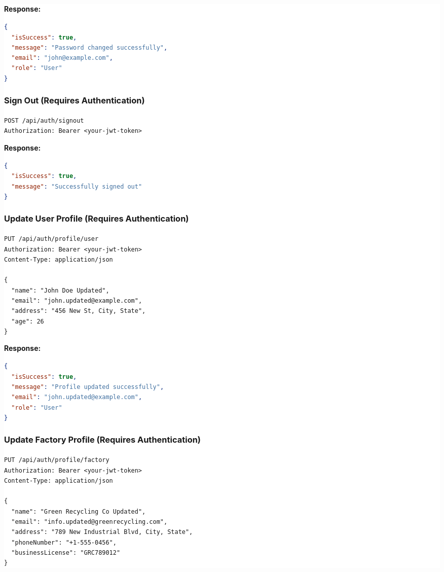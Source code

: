 **Response:**
```json
{
  "isSuccess": true,
  "message": "Password changed successfully",
  "email": "john@example.com",
  "role": "User"
}
```

### Sign Out (Requires Authentication)
```http
POST /api/auth/signout
Authorization: Bearer <your-jwt-token>
```

**Response:**
```json
{
  "isSuccess": true,
  "message": "Successfully signed out"
}
```

### Update User Profile (Requires Authentication)
```http
PUT /api/auth/profile/user
Authorization: Bearer <your-jwt-token>
Content-Type: application/json

{
  "name": "John Doe Updated",
  "email": "john.updated@example.com",
  "address": "456 New St, City, State",
  "age": 26
}
```

**Response:**
```json
{
  "isSuccess": true,
  "message": "Profile updated successfully",
  "email": "john.updated@example.com",
  "role": "User"
}
```

### Update Factory Profile (Requires Authentication)
```http
PUT /api/auth/profile/factory
Authorization: Bearer <your-jwt-token>
Content-Type: application/json

{
  "name": "Green Recycling Co Updated",
  "email": "info.updated@greenrecycling.com",
  "address": "789 New Industrial Blvd, City, State",
  "phoneNumber": "+1-555-0456",
  "businessLicense": "GRC789012"
}
```
